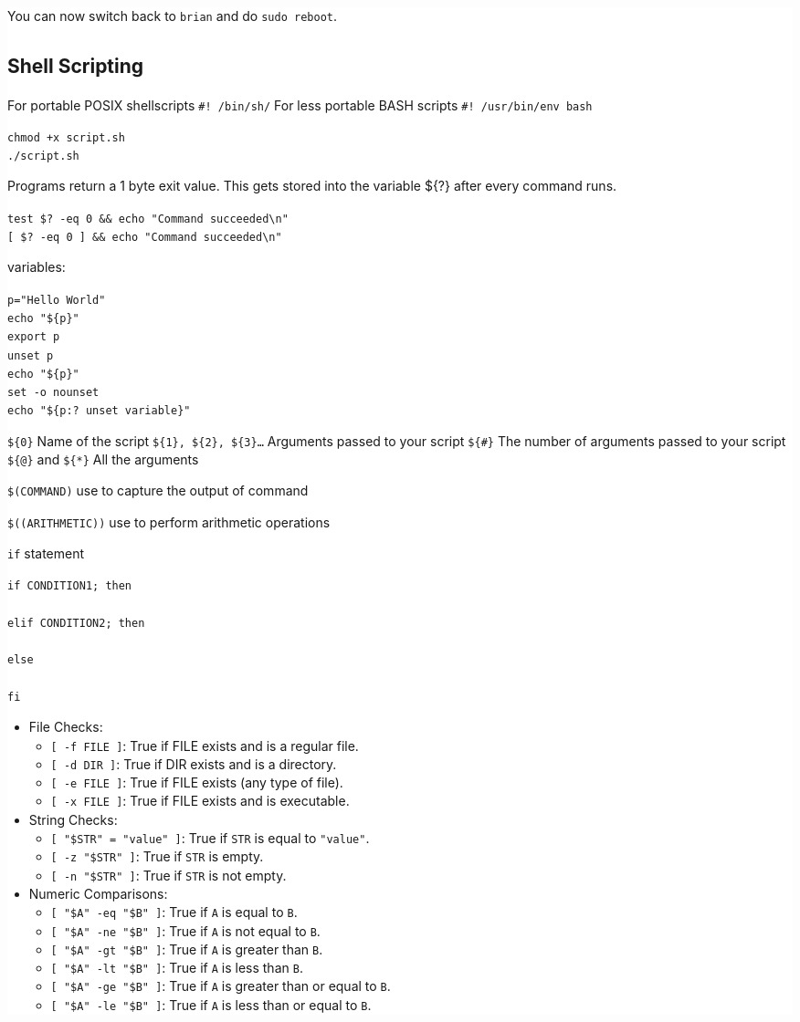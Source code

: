 You can now switch back to `brian` and do `sudo reboot`. 

## Shell Scripting

For portable POSIX shellscripts `#! /bin/sh/`
For less portable BASH scripts `#! /usr/bin/env bash`

```
chmod +x script.sh
./script.sh
```

Programs return a 1 byte exit value. This gets stored into the variable ${?} after every command runs.

```
test $? -eq 0 && echo "Command succeeded\n"
[ $? -eq 0 ] && echo "Command succeeded\n"
```

variables:

```
p="Hello World"
echo "${p}"
export p
unset p
echo "${p}"
set -o nounset
echo "${p:? unset variable}"
```

`${0}` Name of the script
`${1}, ${2}, ${3}…` Arguments passed to your script
`${#}` The number of arguments passed to your script
`${@}` and `${*}` All the arguments

`$(COMMAND)` use to capture the output of command

`$((ARITHMETIC))` use to perform arithmetic operations

`if` statement

```
if CONDITION1; then
    
elif CONDITION2; then
    
else
    
fi
```

- File Checks:
  - `[ -f FILE ]`: True if FILE exists and is a regular file.
  - `[ -d DIR ]`: True if DIR exists and is a directory.
  - `[ -e FILE ]`: True if FILE exists (any type of file).
  - `[ -x FILE ]`: True if FILE exists and is executable.
- String Checks:
  - `[ "$STR" = "value" ]`: True if `STR` is equal to `"value"`.
  - `[ -z "$STR" ]`: True if `STR` is empty.
  - `[ -n "$STR" ]`: True if `STR` is not empty.
- Numeric Comparisons:
  - `[ "$A" -eq "$B" ]`: True if `A` is equal to `B`.
  - `[ "$A" -ne "$B" ]`: True if `A` is not equal to `B`.
  - `[ "$A" -gt "$B" ]`: True if `A` is greater than `B`.
  - `[ "$A" -lt "$B" ]`: True if `A` is less than `B`.
  - `[ "$A" -ge "$B" ]`: True if `A` is greater than or equal to `B`.
  - `[ "$A" -le "$B" ]`: True if `A` is less than or equal to `B`.
